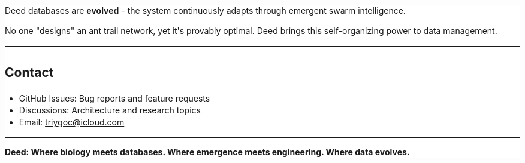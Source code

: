 Deed databases are **evolved** - the system continuously adapts through emergent swarm intelligence.

No one "designs" an ant trail network, yet it's provably optimal. Deed brings this self-organizing power to data management.

---

## Contact

- GitHub Issues: Bug reports and feature requests
- Discussions: Architecture and research topics
- Email: triygoc@icloud.com

---

**Deed: Where biology meets databases. Where emergence meets engineering. Where data evolves.**
